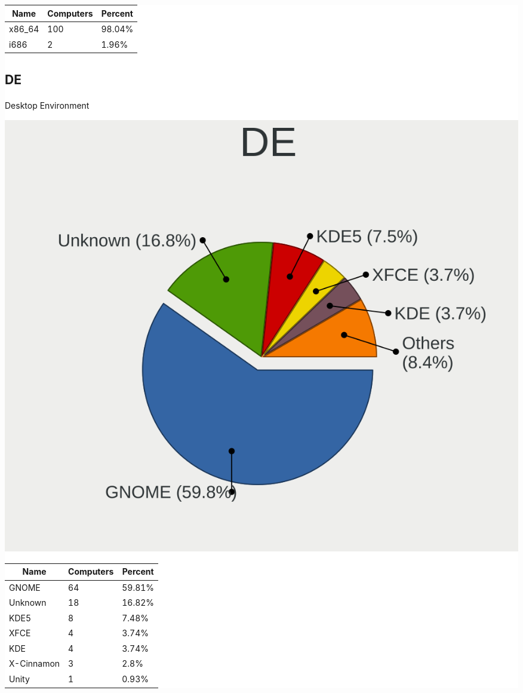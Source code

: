 
| Name   | Computers | Percent |
|--------|-----------|---------|
| x86_64 | 100       | 98.04%  |
| i686   | 2         | 1.96%   |

DE
--

Desktop Environment

![DE](./All/images/pie_chart/os_de.svg)


| Name       | Computers | Percent |
|------------|-----------|---------|
| GNOME      | 64        | 59.81%  |
| Unknown    | 18        | 16.82%  |
| KDE5       | 8         | 7.48%   |
| XFCE       | 4         | 3.74%   |
| KDE        | 4         | 3.74%   |
| X-Cinnamon | 3         | 2.8%    |
| Unity      | 1         | 0.93%   |